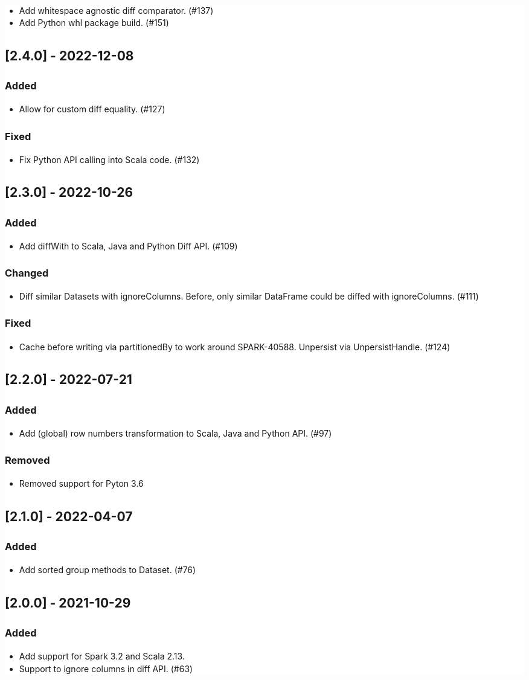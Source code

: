 - Add whitespace agnostic diff comparator. (#137)
- Add Python whl package build. (#151)

## [2.4.0] - 2022-12-08

### Added

- Allow for custom diff equality. (#127)

### Fixed

- Fix Python API calling into Scala code. (#132)

## [2.3.0] - 2022-10-26

### Added

- Add diffWith to Scala, Java and Python Diff API. (#109)

### Changed

- Diff similar Datasets with ignoreColumns. Before, only similar DataFrame could be diffed with ignoreColumns. (#111)

### Fixed

- Cache before writing via partitionedBy to work around SPARK-40588. Unpersist via UnpersistHandle. (#124)

## [2.2.0] - 2022-07-21

### Added
- Add (global) row numbers transformation to Scala, Java and Python API. (#97)

### Removed
- Removed support for Pyton 3.6

## [2.1.0] - 2022-04-07

### Added
- Add sorted group methods to Dataset. (#76)

## [2.0.0] - 2021-10-29

### Added
- Add support for Spark 3.2 and Scala 2.13.
- Support to ignore columns in diff API. (#63)
